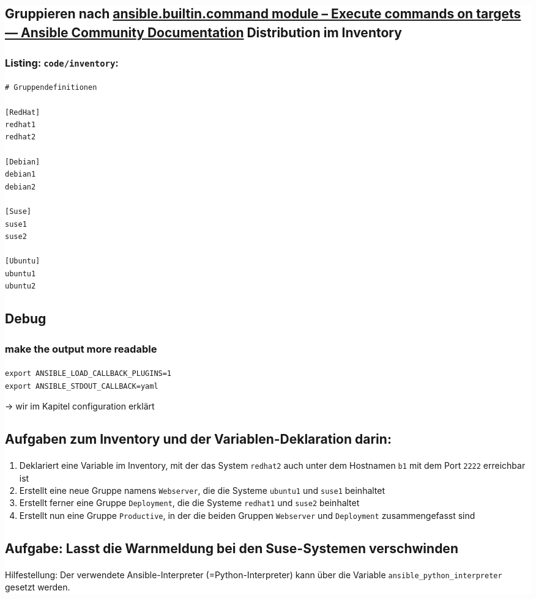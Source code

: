 ## Gruppieren nach [ansible.builtin.command module – Execute commands on targets — Ansible Community Documentation](https://docs.ansible.com/ansible/latest/collections/ansible/builtin/command_module.html) Distribution im Inventory
### Listing: `code/inventory`:
```ini=
# Gruppendefinitionen

[RedHat]
redhat1
redhat2

[Debian]
debian1
debian2

[Suse]
suse1
suse2

[Ubuntu]
ubuntu1
ubuntu2
```


## Debug
### make the output more readable
```shell
export ANSIBLE_LOAD_CALLBACK_PLUGINS=1
export ANSIBLE_STDOUT_CALLBACK=yaml
```
-> wir im Kapitel configuration erklärt

## Aufgaben zum Inventory und der Variablen-Deklaration darin:
1. Deklariert eine Variable im Inventory, mit der das System `redhat2` auch unter dem Hostnamen `b1` mit dem Port `2222` erreichbar ist
2. Erstellt eine neue Gruppe namens `Webserver`, die die Systeme `ubuntu1` und `suse1` beinhaltet
3. Erstellt ferner eine Gruppe `Deployment`, die die Systeme `redhat1` und `suse2` beinhaltet
4. Erstellt nun eine Gruppe `Productive`, in der die beiden Gruppen `Webserver` und `Deployment` zusammengefasst sind

## Aufgabe: Lasst die Warnmeldung bei den Suse-Systemen verschwinden
Hilfestellung: 
Der verwendete Ansible-Interpreter (=Python-Interpreter) kann über die Variable `ansible_python_interpreter`  gesetzt werden.
